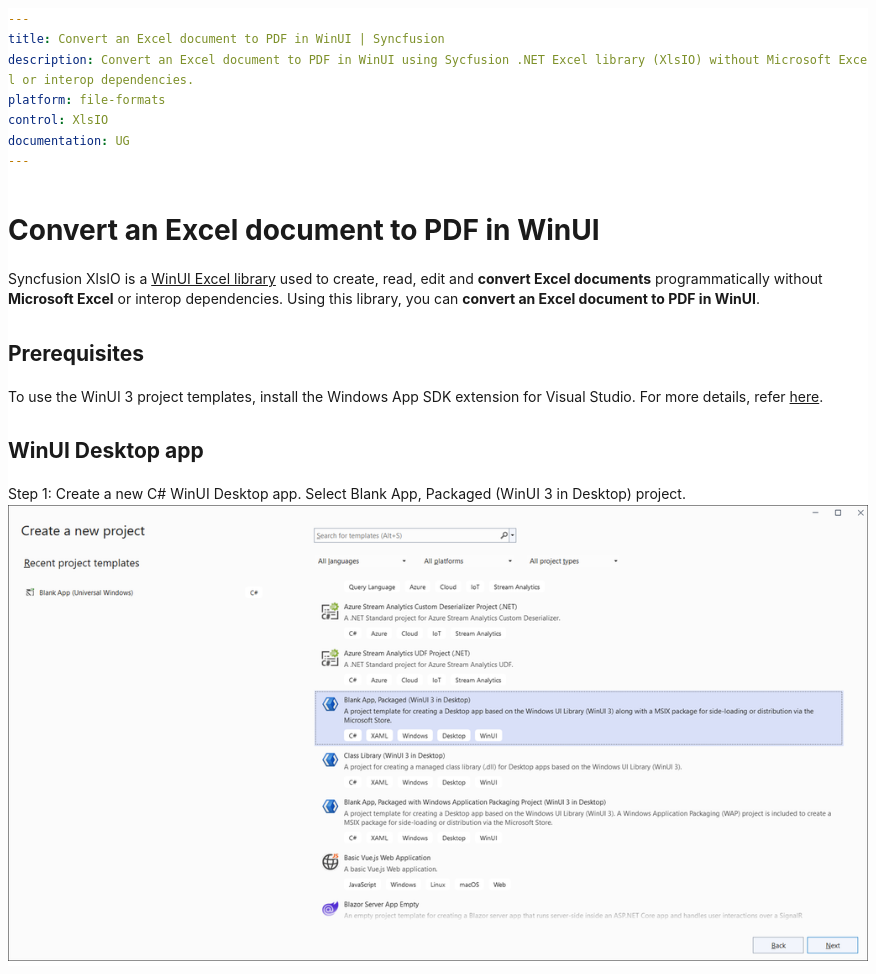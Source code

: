 ```yaml
---
title: Convert an Excel document to PDF in WinUI | Syncfusion
description: Convert an Excel document to PDF in WinUI using Sycfusion .NET Excel library (XlsIO) without Microsoft Excel or interop dependencies.
platform: file-formats
control: XlsIO
documentation: UG
---
```


# Convert an Excel document to PDF in WinUI

Syncfusion XlsIO is a [WinUI Excel library](https://www.syncfusion.com/document-processing/excel-framework/winui/excel-library) used to create, read, edit and **convert Excel documents** programmatically without **Microsoft Excel** or interop dependencies. Using this library, you can **convert an Excel document to PDF in WinUI**.

## Prerequisites
To use the WinUI 3 project templates, install the Windows App SDK extension for Visual Studio. For more details, refer [here](https://learn.microsoft.com/en-us/windows/apps/windows-app-sdk/set-up-your-development-environment?tabs=cs-vs-community%2Ccpp-vs-community%2Cvs-2022-17-1-a%2Cvs-2022-17-1-b).

## WinUI Desktop app

Step 1: Create a new C# WinUI Desktop app. Select Blank App, Packaged (WinUI 3 in Desktop) project.
<img src="WinUI_images\WinUI_images_img6.png" alt="Create a WinUI Desktop application project" width="100%" Height="Auto"/>
